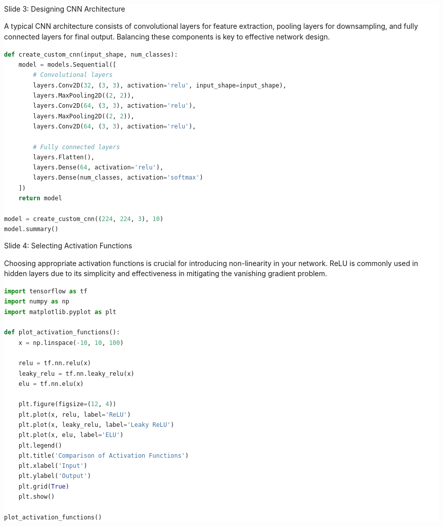 Slide 3: Designing CNN Architecture

A typical CNN architecture consists of convolutional layers for feature extraction, pooling layers for downsampling, and fully connected layers for final output. Balancing these components is key to effective network design.

```python
def create_custom_cnn(input_shape, num_classes):
    model = models.Sequential([
        # Convolutional layers
        layers.Conv2D(32, (3, 3), activation='relu', input_shape=input_shape),
        layers.MaxPooling2D((2, 2)),
        layers.Conv2D(64, (3, 3), activation='relu'),
        layers.MaxPooling2D((2, 2)),
        layers.Conv2D(64, (3, 3), activation='relu'),
        
        # Fully connected layers
        layers.Flatten(),
        layers.Dense(64, activation='relu'),
        layers.Dense(num_classes, activation='softmax')
    ])
    return model

model = create_custom_cnn((224, 224, 3), 10)
model.summary()
```

Slide 4: Selecting Activation Functions

Choosing appropriate activation functions is crucial for introducing non-linearity in your network. ReLU is commonly used in hidden layers due to its simplicity and effectiveness in mitigating the vanishing gradient problem.

```python
import tensorflow as tf
import numpy as np
import matplotlib.pyplot as plt

def plot_activation_functions():
    x = np.linspace(-10, 10, 100)
    
    relu = tf.nn.relu(x)
    leaky_relu = tf.nn.leaky_relu(x)
    elu = tf.nn.elu(x)
    
    plt.figure(figsize=(12, 4))
    plt.plot(x, relu, label='ReLU')
    plt.plot(x, leaky_relu, label='Leaky ReLU')
    plt.plot(x, elu, label='ELU')
    plt.legend()
    plt.title('Comparison of Activation Functions')
    plt.xlabel('Input')
    plt.ylabel('Output')
    plt.grid(True)
    plt.show()

plot_activation_functions()
```
